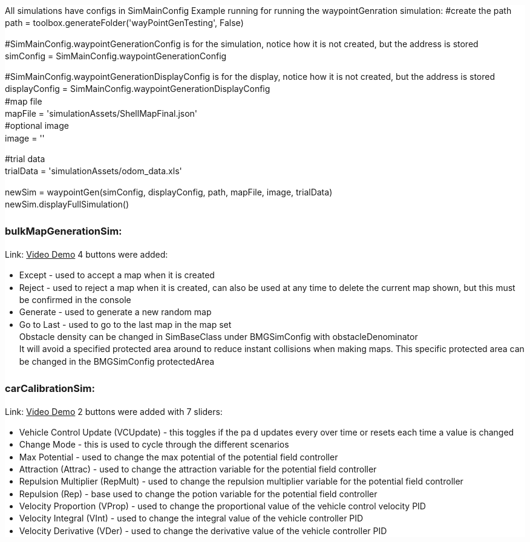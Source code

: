 All simulations have configs in SimMainConfig
Example running for running the waypointGenration simulation:
#create the path
path = toolbox.generateFolder('wayPointGenTesting', False)

#SimMainConfig.waypointGenerationConfig is for the simulation, notice how it is not created, but the address is stored  
simConfig = SimMainConfig.waypointGenerationConfig  

#SimMainConfig.waypointGenerationDisplayConfig is for the display, notice how it is not created, but the address is stored  
displayConfig = SimMainConfig.waypointGenerationDisplayConfig  
#map file  
mapFile = 'simulationAssets/ShellMapFinal.json'  
#optional image  
image = ''  

#trial data  
trialData = 'simulationAssets/odom_data.xls'  
  
newSim = waypointGen(simConfig, displayConfig, path, mapFile, image,  trialData)  
newSim.displayFullSimulation()  

### bulkMapGenerationSim:

Link: [Video Demo](https://drive.google.com/file/d/1BscgbVE3Q4tqx94F6pZhXlt4LIGGYKbG/view?usp=sharing)
4 buttons were added:  
* Except - used to accept a map when it is created  
* Reject - used to reject a map when it is created, can also be used at any time to delete the current map shown, but this must be confirmed in the console  
* Generate - used to generate a new random map  
* Go to Last - used to go to the last map in the map set  
Obstacle density can be changed in SimBaseClass under BMGSimConfig with obstacleDenominator  
It will avoid a specified protected area around to reduce instant collisions when making maps. This specific protected area can be changed in the BMGSimConfig protectedArea  


### carCalibrationSim: 

Link: [Video Demo](https://drive.google.com/file/d/1vlHwbK-w0EzoMNNbu0Df33J59CybBojo/view?usp=sharing)
2 buttons were added with 7 sliders:  
* Vehicle Control Update (VCUpdate) - this toggles if the pa d updates every over time or resets each time a value is changed
* Change Mode - this is used to cycle through the different scenarios  
*  Max Potential - used to change the max potential of the potential field controller  
*  Attraction (Attrac) - used to change the attraction variable for the potential field controller  
*  Repulsion Multiplier (RepMult) - used to change the repulsion multiplier variable for the potential field controller  
* Repulsion (Rep) - base used to change the potion variable for the potential field controller  
*  Velocity Proportion (VProp) - used to change the proportional value of the vehicle control velocity PID  
* Velocity Integral (VInt) - used to change the integral value of the vehicle controller PID  
* Velocity Derivative (VDer) - used to change the derivative value of the vehicle controller PID  
